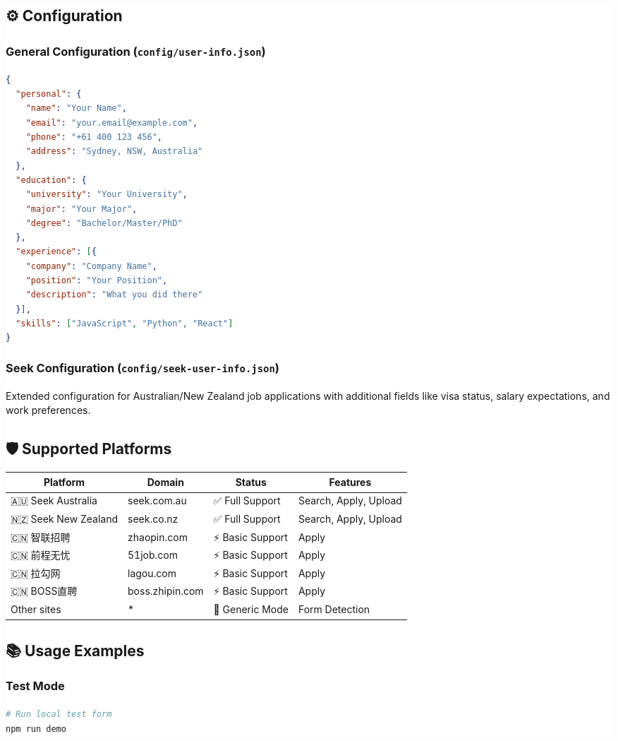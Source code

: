 ## ⚙️ Configuration

### General Configuration (`config/user-info.json`)

```json
{
  "personal": {
    "name": "Your Name",
    "email": "your.email@example.com",
    "phone": "+61 400 123 456",
    "address": "Sydney, NSW, Australia"
  },
  "education": {
    "university": "Your University",
    "major": "Your Major",
    "degree": "Bachelor/Master/PhD"
  },
  "experience": [{
    "company": "Company Name",
    "position": "Your Position",
    "description": "What you did there"
  }],
  "skills": ["JavaScript", "Python", "React"]
}
```

### Seek Configuration (`config/seek-user-info.json`)

Extended configuration for Australian/New Zealand job applications with additional fields like visa status, salary expectations, and work preferences.

## 🛡️ Supported Platforms

| Platform | Domain | Status | Features |
|----------|---------|--------|----------|
| 🇦🇺 Seek Australia | seek.com.au | ✅ Full Support | Search, Apply, Upload |
| 🇳🇿 Seek New Zealand | seek.co.nz | ✅ Full Support | Search, Apply, Upload |
| 🇨🇳 智联招聘 | zhaopin.com | ⚡ Basic Support | Apply |
| 🇨🇳 前程无忧 | 51job.com | ⚡ Basic Support | Apply |
| 🇨🇳 拉勾网 | lagou.com | ⚡ Basic Support | Apply |
| 🇨🇳 BOSS直聘 | boss.zhipin.com | ⚡ Basic Support | Apply |
| Other sites | * | 🔧 Generic Mode | Form Detection |

## 📚 Usage Examples

### Test Mode
```bash
# Run local test form
npm run demo
```
